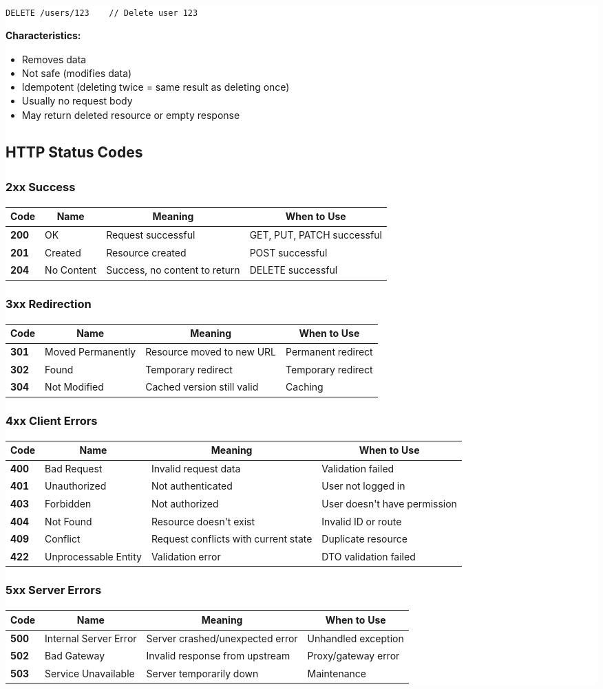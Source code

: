 ```
DELETE /users/123    // Delete user 123
```

**Characteristics:**
- Removes data
- Not safe (modifies data)
- Idempotent (deleting twice = same result as deleting once)
- Usually no request body
- May return deleted resource or empty response

## HTTP Status Codes

### 2xx Success

| Code | Name | Meaning | When to Use |
|------|------|---------|-------------|
| **200** | OK | Request successful | GET, PUT, PATCH successful |
| **201** | Created | Resource created | POST successful |
| **204** | No Content | Success, no content to return | DELETE successful |

### 3xx Redirection

| Code | Name | Meaning | When to Use |
|------|------|---------|-------------|
| **301** | Moved Permanently | Resource moved to new URL | Permanent redirect |
| **302** | Found | Temporary redirect | Temporary redirect |
| **304** | Not Modified | Cached version still valid | Caching |

### 4xx Client Errors

| Code | Name | Meaning | When to Use |
|------|------|---------|-------------|
| **400** | Bad Request | Invalid request data | Validation failed |
| **401** | Unauthorized | Not authenticated | User not logged in |
| **403** | Forbidden | Not authorized | User doesn't have permission |
| **404** | Not Found | Resource doesn't exist | Invalid ID or route |
| **409** | Conflict | Request conflicts with current state | Duplicate resource |
| **422** | Unprocessable Entity | Validation error | DTO validation failed |

### 5xx Server Errors

| Code | Name | Meaning | When to Use |
|------|------|---------|-------------|
| **500** | Internal Server Error | Server crashed/unexpected error | Unhandled exception |
| **502** | Bad Gateway | Invalid response from upstream | Proxy/gateway error |
| **503** | Service Unavailable | Server temporarily down | Maintenance |
